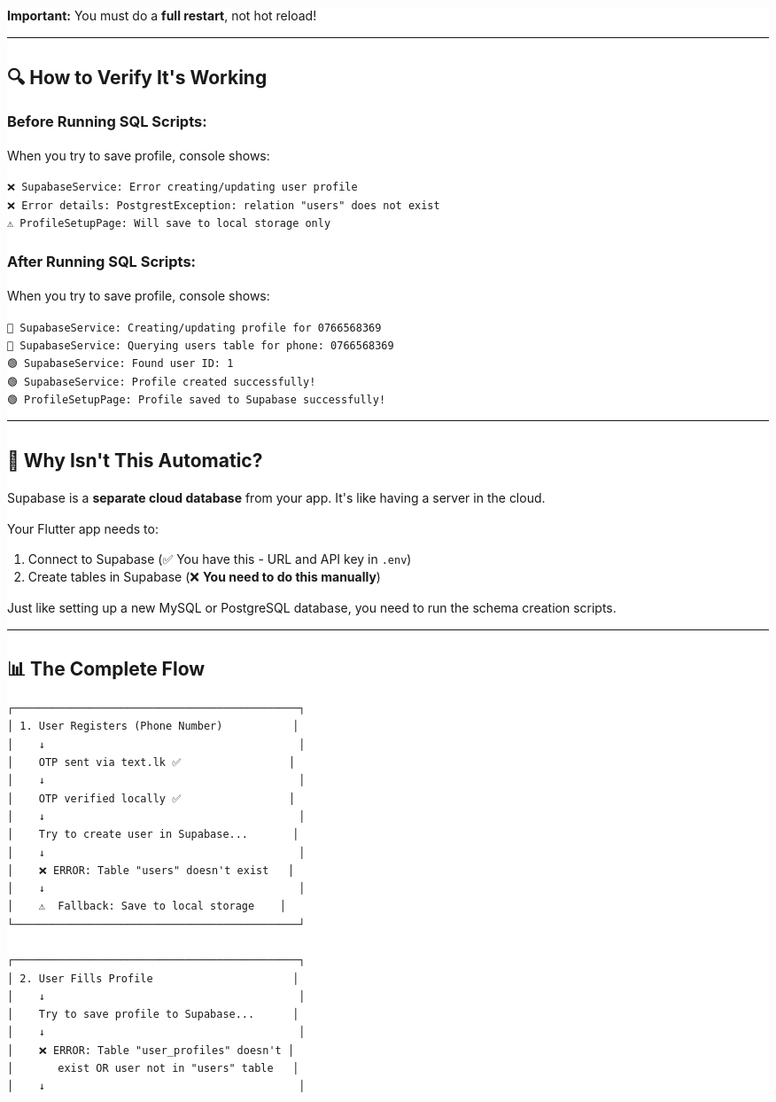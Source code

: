 **Important:** You must do a **full restart**, not hot reload!

---

## 🔍 **How to Verify It's Working**

### **Before Running SQL Scripts:**

When you try to save profile, console shows:
```
❌ SupabaseService: Error creating/updating user profile
❌ Error details: PostgrestException: relation "users" does not exist
⚠️ ProfileSetupPage: Will save to local storage only
```

### **After Running SQL Scripts:**

When you try to save profile, console shows:
```
🔵 SupabaseService: Creating/updating profile for 0766568369
🔵 SupabaseService: Querying users table for phone: 0766568369
🟢 SupabaseService: Found user ID: 1
🟢 SupabaseService: Profile created successfully!
🟢 ProfileSetupPage: Profile saved to Supabase successfully!
```

---

## 🤔 **Why Isn't This Automatic?**

Supabase is a **separate cloud database** from your app. It's like having a server in the cloud.

Your Flutter app needs to:
1. Connect to Supabase (✅ You have this - URL and API key in `.env`)
2. Create tables in Supabase (❌ **You need to do this manually**)

Just like setting up a new MySQL or PostgreSQL database, you need to run the schema creation scripts.

---

## 📊 **The Complete Flow**

```
┌─────────────────────────────────────────────┐
│ 1. User Registers (Phone Number)           │
│    ↓                                        │
│    OTP sent via text.lk ✅                 │
│    ↓                                        │
│    OTP verified locally ✅                 │
│    ↓                                        │
│    Try to create user in Supabase...       │
│    ↓                                        │
│    ❌ ERROR: Table "users" doesn't exist   │
│    ↓                                        │
│    ⚠️  Fallback: Save to local storage    │
└─────────────────────────────────────────────┘

┌─────────────────────────────────────────────┐
│ 2. User Fills Profile                      │
│    ↓                                        │
│    Try to save profile to Supabase...      │
│    ↓                                        │
│    ❌ ERROR: Table "user_profiles" doesn't │
│       exist OR user not in "users" table   │
│    ↓                                        │
```